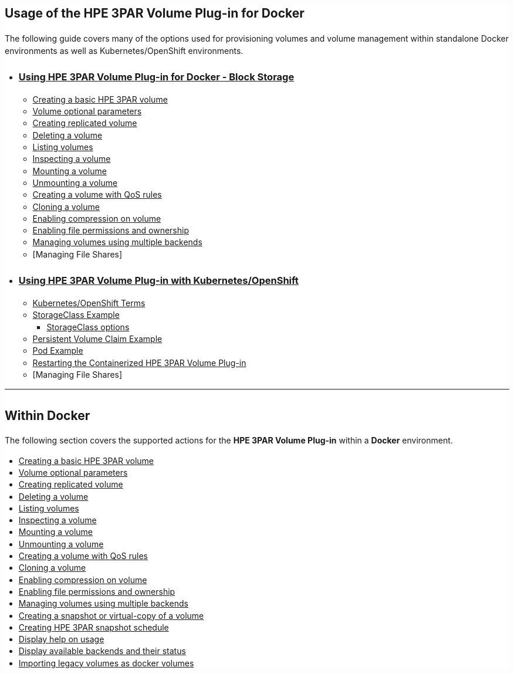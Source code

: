 ## Usage of the HPE 3PAR Volume Plug-in for Docker

The following guide covers many of the options used for provisioning volumes and volume management within standalone Docker environments as well as Kubernetes/OpenShift environments.

* ### [Using HPE 3PAR Volume Plug-in for Docker - Block Storage](#docker_usage)
  * [Creating a basic HPE 3PAR volume](#basic)
  * [Volume optional parameters](#options)
  * [Creating replicated volume](#replication)
  * [Deleting a volume](#delete)
  * [Listing volumes](#list)
  * [Inspecting a volume](#inspect)
  * [Mounting a volume](#mount)
  * [Unmounting a volume](#unmount)
  * [Creating a volume with QoS rules](#qos)
  * [Cloning a volume](#clone)
  * [Enabling compression on volume](#compression)
  * [Enabling file permissions and ownership](#file-permission-owner)
  * [Managing volumes using multiple backends](#multi-array-feature)
  * [Managing File Shares]
  

* ### [Using HPE 3PAR Volume Plug-in with Kubernetes/OpenShift](#k8_usage)
  * [Kubernetes/OpenShift Terms](#k8_terms)
  * [StorageClass Example](#sc)
    * [StorageClass options](#sc_parameters)
  * [Persistent Volume Claim Example](#pvc)
  * [Pod Example](#pod)
  * [Restarting the Containerized HPE 3PAR Volume Plug-in](#restart)
  * [Managing File Shares]

---


## Within Docker<a name="docker_usage"></a>
The following section covers the supported actions for the **HPE 3PAR Volume Plug-in** within a **Docker** environment.

  * [Creating a basic HPE 3PAR volume](#basic)
  * [Volume optional parameters](#options)
  * [Creating replicated volume](#replication)
  * [Deleting a volume](#delete)
  * [Listing volumes](#list)
  * [Inspecting a volume](#inspect)
  * [Mounting a volume](#mount)
  * [Unmounting a volume](#unmount)
  * [Creating a volume with QoS rules](#qos)
  * [Cloning a volume](#clone)
  * [Enabling compression on volume](#compression)
  * [Enabling file permissions and ownership](#file-permission-owner)
  * [Managing volumes using multiple backends](#multi-array-feature)
  * [Creating a snapshot or virtual-copy of a volume](#snapshot)
  * [Creating HPE 3PAR snapshot schedule](#snapshot_schedule)
  * [Display help on usage](#usage-help)
  * [Display available backends and their status](#backends-status)
  * [Importing legacy volumes as docker volumes](#import-vol)
 